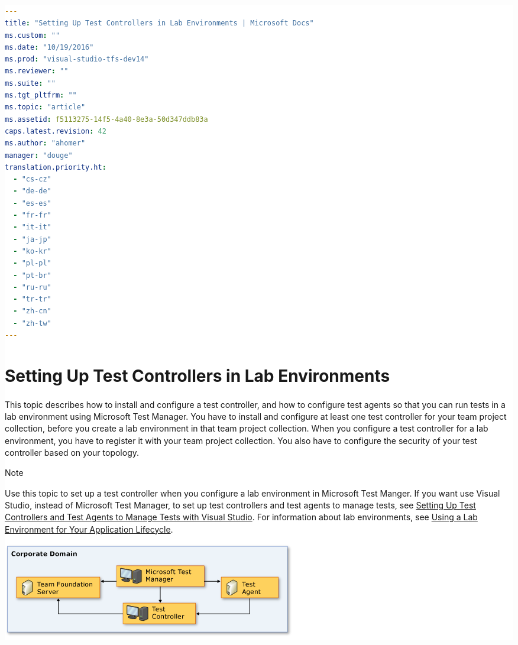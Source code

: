 ```yaml
---
title: "Setting Up Test Controllers in Lab Environments | Microsoft Docs"
ms.custom: ""
ms.date: "10/19/2016"
ms.prod: "visual-studio-tfs-dev14"
ms.reviewer: ""
ms.suite: ""
ms.tgt_pltfrm: ""
ms.topic: "article"
ms.assetid: f5113275-14f5-4a40-8e3a-50d347ddb83a
caps.latest.revision: 42
ms.author: "ahomer"
manager: "douge"
translation.priority.ht: 
  - "cs-cz"
  - "de-de"
  - "es-es"
  - "fr-fr"
  - "it-it"
  - "ja-jp"
  - "ko-kr"
  - "pl-pl"
  - "pt-br"
  - "ru-ru"
  - "tr-tr"
  - "zh-cn"
  - "zh-tw"
---
```

# Setting Up Test Controllers in Lab Environments
This topic describes how to install and configure a test controller, and how to configure test agents so that you can run tests in a lab environment using Microsoft Test Manager. You have to install and configure at least one test controller for your team project collection, before you create a lab environment in that team project collection. When you configure a test controller for a lab environment, you have to register it with your team project collection. You also have to configure the security of your test controller based on your topology.  
  
> [!NOTE]
>  Use this topic to set up a test controller when you configure a lab environment in Microsoft Test Manger. If you want use Visual Studio, instead of Microsoft Test Manager, to set up test controllers and test agents to manage tests, see [Setting Up Test Controllers and Test Agents to Manage Tests with Visual Studio](../test/setting-up-test-controllers-and-test-agents-to-manage-tests-with-visual-studio.md). For information about lab environments, see [Using a Lab Environment for Your Application Lifecycle](../test/using-a-lab-environment-for-your-application-lifecycle.md).  
  
 ![Full trust network topology](../test/media/topology_fulltrust.png "topology_fulltrust")  
  